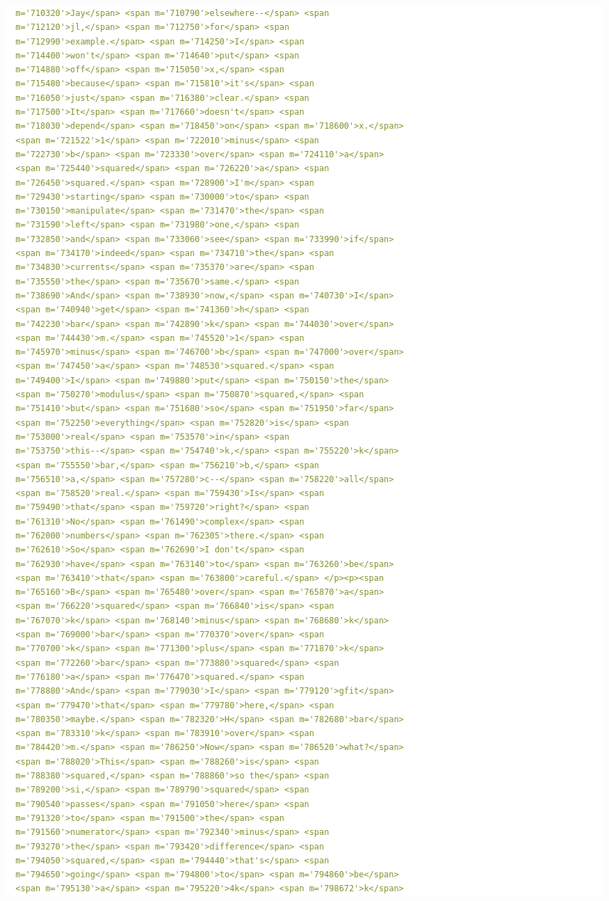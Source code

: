 ```yaml
  m='710320'>Jay</span> <span m='710790'>elsewhere--</span> <span
  m='712120'>jl,</span> <span m='712750'>for</span> <span
  m='712990'>example.</span> <span m='714250'>I</span> <span
  m='714400'>won't</span> <span m='714640'>put</span> <span
  m='714880'>off</span> <span m='715050'>x,</span> <span
  m='715480'>because</span> <span m='715810'>it's</span> <span
  m='716050'>just</span> <span m='716380'>clear.</span> <span
  m='717500'>It</span> <span m='717660'>doesn't</span> <span
  m='718030'>depend</span> <span m='718450'>on</span> <span m='718600'>x.</span>
  <span m='721522'>1</span> <span m='722010'>minus</span> <span
  m='722730'>b</span> <span m='723330'>over</span> <span m='724110'>a</span>
  <span m='725440'>squared</span> <span m='726220'>a</span> <span
  m='726450'>squared.</span> <span m='728900'>I'm</span> <span
  m='729430'>starting</span> <span m='730000'>to</span> <span
  m='730150'>manipulate</span> <span m='731470'>the</span> <span
  m='731590'>left</span> <span m='731980'>one,</span> <span
  m='732850'>and</span> <span m='733060'>see</span> <span m='733990'>if</span>
  <span m='734170'>indeed</span> <span m='734710'>the</span> <span
  m='734830'>currents</span> <span m='735370'>are</span> <span
  m='735550'>the</span> <span m='735670'>same.</span> <span
  m='738690'>And</span> <span m='738930'>now,</span> <span m='740730'>I</span>
  <span m='740940'>get</span> <span m='741360'>h</span> <span
  m='742230'>bar</span> <span m='742890'>k</span> <span m='744030'>over</span>
  <span m='744430'>m.</span> <span m='745520'>1</span> <span
  m='745970'>minus</span> <span m='746700'>b</span> <span m='747000'>over</span>
  <span m='747450'>a</span> <span m='748530'>squared.</span> <span
  m='749400'>I</span> <span m='749880'>put</span> <span m='750150'>the</span>
  <span m='750270'>modulus</span> <span m='750870'>squared,</span> <span
  m='751410'>but</span> <span m='751680'>so</span> <span m='751950'>far</span>
  <span m='752250'>everything</span> <span m='752820'>is</span> <span
  m='753000'>real</span> <span m='753570'>in</span> <span
  m='753750'>this--</span> <span m='754740'>k,</span> <span m='755220'>k</span>
  <span m='755550'>bar,</span> <span m='756210'>b,</span> <span
  m='756510'>a,</span> <span m='757280'>c--</span> <span m='758220'>all</span>
  <span m='758520'>real.</span> <span m='759430'>Is</span> <span
  m='759490'>that</span> <span m='759720'>right?</span> <span
  m='761310'>No</span> <span m='761490'>complex</span> <span
  m='762000'>numbers</span> <span m='762305'>there.</span> <span
  m='762610'>So</span> <span m='762690'>I don't</span> <span
  m='762930'>have</span> <span m='763140'>to</span> <span m='763260'>be</span>
  <span m='763410'>that</span> <span m='763800'>careful.</span> </p><p><span
  m='765160'>B</span> <span m='765480'>over</span> <span m='765870'>a</span>
  <span m='766220'>squared</span> <span m='766840'>is</span> <span
  m='767070'>k</span> <span m='768140'>minus</span> <span m='768680'>k</span>
  <span m='769000'>bar</span> <span m='770370'>over</span> <span
  m='770700'>k</span> <span m='771300'>plus</span> <span m='771870'>k</span>
  <span m='772260'>bar</span> <span m='773880'>squared</span> <span
  m='776180'>a</span> <span m='776470'>squared.</span> <span
  m='778880'>And</span> <span m='779030'>I</span> <span m='779120'>gfit</span>
  <span m='779470'>that</span> <span m='779780'>here,</span> <span
  m='780350'>maybe.</span> <span m='782320'>H</span> <span m='782680'>bar</span>
  <span m='783310'>k</span> <span m='783910'>over</span> <span
  m='784420'>m.</span> <span m='786250'>Now</span> <span m='786520'>what?</span>
  <span m='788020'>This</span> <span m='788260'>is</span> <span
  m='788380'>squared,</span> <span m='788860'>so the</span> <span
  m='789200'>si,</span> <span m='789790'>squared</span> <span
  m='790540'>passes</span> <span m='791050'>here</span> <span
  m='791320'>to</span> <span m='791500'>the</span> <span
  m='791560'>numerator</span> <span m='792340'>minus</span> <span
  m='793270'>the</span> <span m='793420'>difference</span> <span
  m='794050'>squared,</span> <span m='794440'>that's</span> <span
  m='794650'>going</span> <span m='794800'>to</span> <span m='794860'>be</span>
  <span m='795130'>a</span> <span m='795220'>4k</span> <span m='798672'>k</span>
```